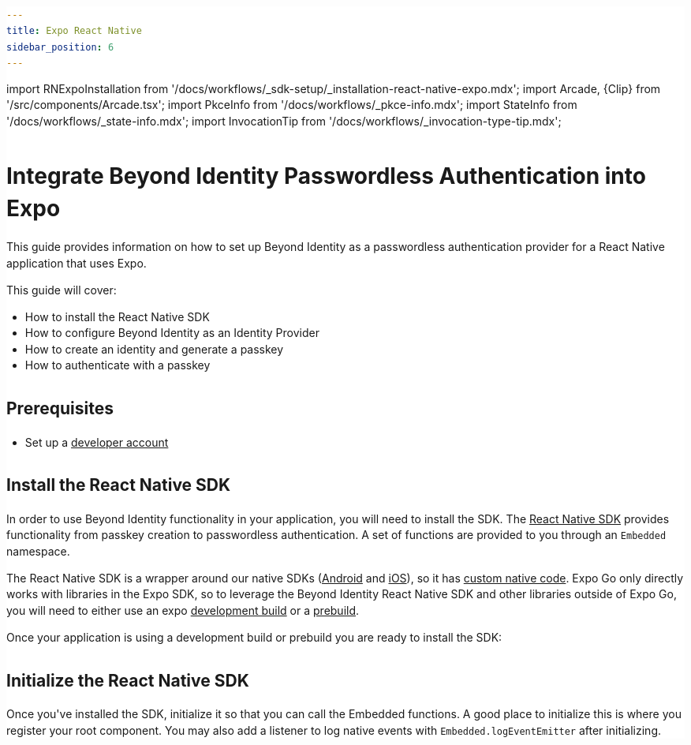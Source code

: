 ```yaml
---
title: Expo React Native
sidebar_position: 6
---
```


import RNExpoInstallation from '/docs/workflows/\_sdk-setup/\_installation-react-native-expo.mdx';
import Arcade, {Clip} from '/src/components/Arcade.tsx';
import PkceInfo from '/docs/workflows/\_pkce-info.mdx';
import StateInfo from '/docs/workflows/\_state-info.mdx';
import InvocationTip from '/docs/workflows/\_invocation-type-tip.mdx';

# Integrate Beyond Identity Passwordless Authentication into Expo

This guide provides information on how to set up Beyond Identity as a passwordless authentication provider for a React Native application that uses Expo.

This guide will cover:

- How to install the React Native SDK
- How to configure Beyond Identity as an Identity Provider
- How to create an identity and generate a passkey
- How to authenticate with a passkey

## Prerequisites

- Set up a [developer account](https://developer.beyondidentity.com/docs/v1/workflows/account-setup)

## Install the React Native SDK

In order to use Beyond Identity functionality in your application, you will need to install the SDK. The [React Native SDK](https://github.com/gobeyondidentity/bi-sdk-react-native) provides functionality from passkey creation to passwordless authentication. A set of functions are provided to you through an `Embedded` namespace.

The React Native SDK is a wrapper around our native SDKs ([Android](https://github.com/gobeyondidentity/bi-sdk-android) and [iOS](https://github.com/gobeyondidentity/bi-sdk-swift)), so it has [custom native code](https://docs.expo.dev/workflow/customizing/). Expo Go only directly works with libraries in the Expo SDK, so to leverage the Beyond Identity React Native SDK and other libraries outside of Expo Go, you will need to either use an expo [development build](https://docs.expo.dev/development/introduction/) or a [prebuild](https://docs.expo.dev/workflow/prebuild/).

Once your application is using a development build or prebuild you are ready to install the SDK:

<RNExpoInstallation />

## Initialize the React Native SDK

Once you've installed the SDK, initialize it so that you can call the Embedded functions. A good place to initialize this is where you register your root component. You may also add a listener to log native events with `Embedded.logEventEmitter` after initializing.
